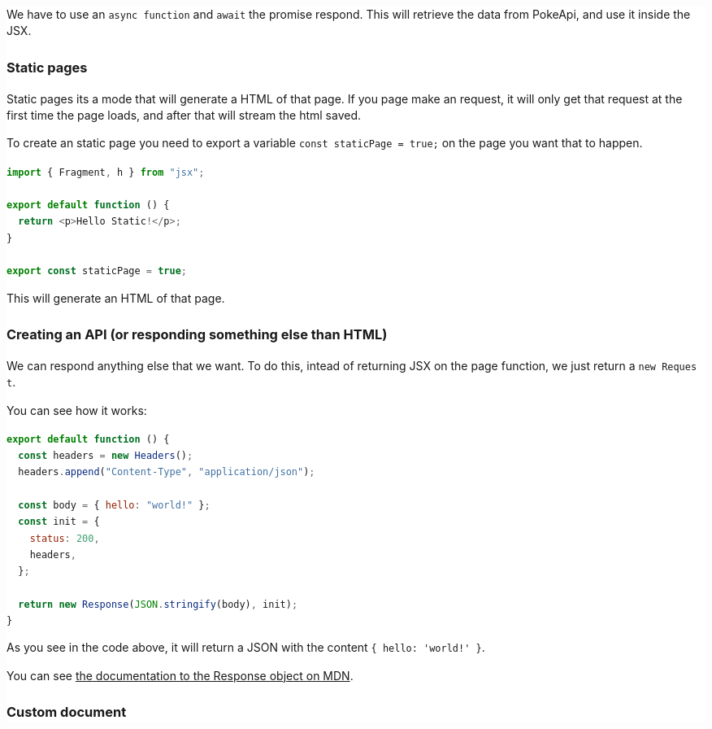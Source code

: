 We have to use an `async function` and `await` the promise respond. This will
retrieve the data from PokeApi, and use it inside the JSX.

### Static pages

Static pages its a mode that will generate a HTML of that page. If you page make
an request, it will only get that request at the first time the page loads, and
after that will stream the html saved.

To create an static page you need to export a variable
`const staticPage = true;` on the page you want that to happen.

```javascript
import { Fragment, h } from "jsx";

export default function () {
  return <p>Hello Static!</p>;
}

export const staticPage = true;
```

This will generate an HTML of that page.

### Creating an API (or responding something else than HTML)

We can respond anything else that we want. To do this, intead of returning JSX
on the page function, we just return a `new Request`.

You can see how it works:

```javascript
export default function () {
  const headers = new Headers();
  headers.append("Content-Type", "application/json");

  const body = { hello: "world!" };
  const init = {
    status: 200,
    headers,
  };

  return new Response(JSON.stringify(body), init);
}
```

As you see in the code above, it will return a JSON with the content
`{ hello: 'world!' }`.

You can see
[the documentation to the Response object on MDN](https://developer.mozilla.org/en-US/docs/Web/API/Response).

### Custom document
